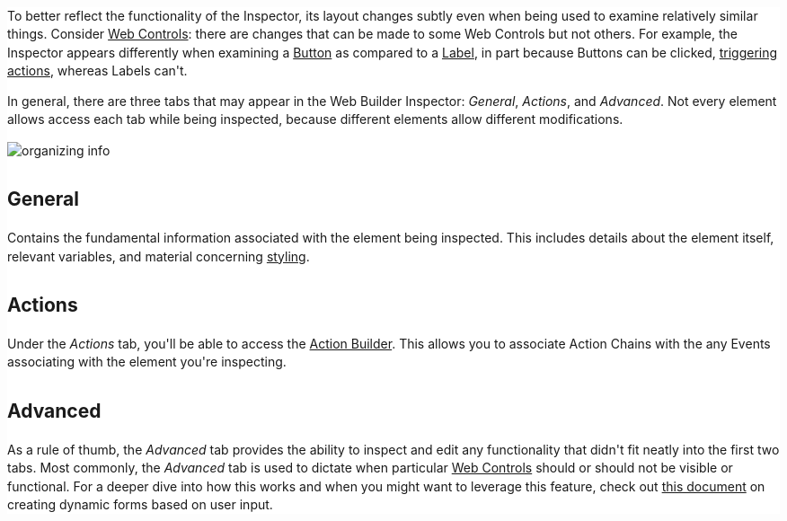 
To better reflect the functionality of the Inspector, its layout changes subtly even when being used to examine relatively similar things. Consider [Web Controls](https://support.airkit.com/reference/web-controls-overview): there are changes that can be made to some Web Controls but not others. For example, the Inspector appears differently when examining a [Button](https://support.airkit.com/reference/label-web-control) as compared to a [Label](https://support.airkit.com/reference/label-web-control), in part because Buttons can be clicked, [triggering actions](https://support.airkit.com/docs/action-builder), whereas Labels can't.


In general, there are three tabs that may appear in the Web Builder Inspector: *General*, *Actions*, and *Advanced*. Not every element allows access each tab while being inspected, because different elements allow different modifications.

<img src="./assets_v1714/web-builder-v1714-3.png" alt="organizing info" style="max-width: 250px; width:100%"/>

## General


Contains the fundamental information associated with the element being inspected. This includes details about the element itself, relevant variables, and material concerning [styling](https://support.airkit.com/reference/common-style-properties-of-web-controls).


## Actions


Under the *Actions* tab, you'll be able to access the [Action Builder](https://support.airkit.com/docs/action-builder). This allows you to associate Action Chains with the any Events associating with the element you're inspecting. 

## Advanced


As a rule of thumb, the *Advanced* tab provides the ability to inspect and edit any functionality that didn't fit neatly into the first two tabs. Most commonly, the *Advanced* tab is used to dictate when particular [Web Controls](https://support.airkit.com/reference/web-controls-overview) should or should not be visible or functional. For a deeper dive into how this works and when you might want to leverage this feature, check out [this document](https://support.airkit.com/docs/dynamic-forms-based-on-user-input) on creating dynamic forms based on user input.